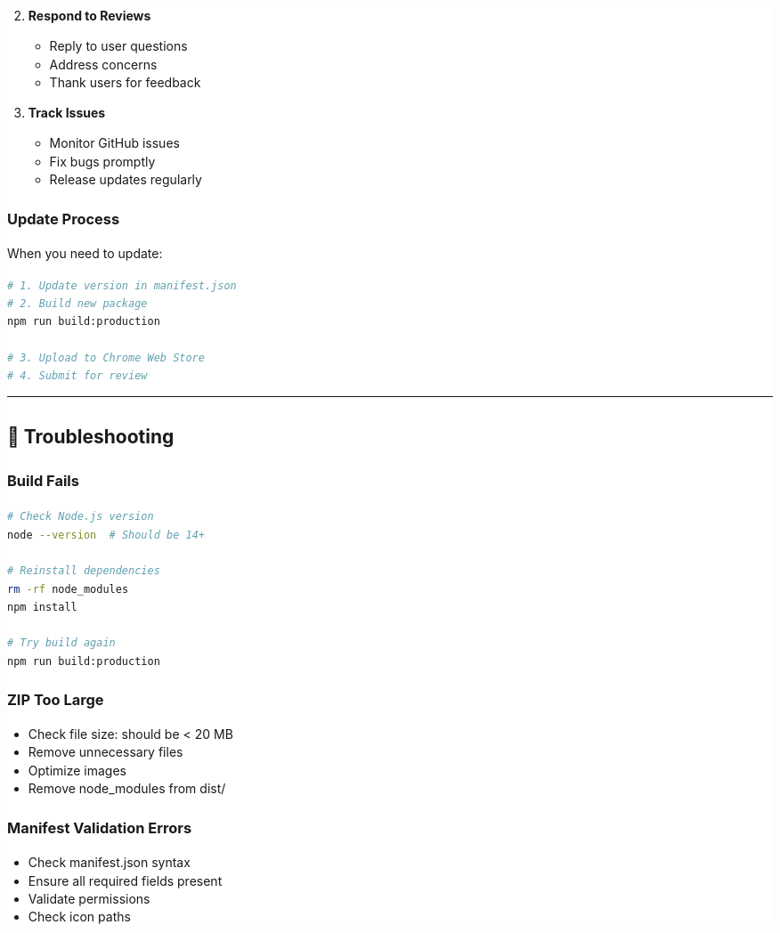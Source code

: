 2. **Respond to Reviews**
   - Reply to user questions
   - Address concerns
   - Thank users for feedback

3. **Track Issues**
   - Monitor GitHub issues
   - Fix bugs promptly
   - Release updates regularly

### Update Process

When you need to update:

```bash
# 1. Update version in manifest.json
# 2. Build new package
npm run build:production

# 3. Upload to Chrome Web Store
# 4. Submit for review
```

---

## 🔧 Troubleshooting

### Build Fails

```bash
# Check Node.js version
node --version  # Should be 14+

# Reinstall dependencies
rm -rf node_modules
npm install

# Try build again
npm run build:production
```

### ZIP Too Large

- Check file size: should be < 20 MB
- Remove unnecessary files
- Optimize images
- Remove node_modules from dist/

### Manifest Validation Errors

- Check manifest.json syntax
- Ensure all required fields present
- Validate permissions
- Check icon paths
